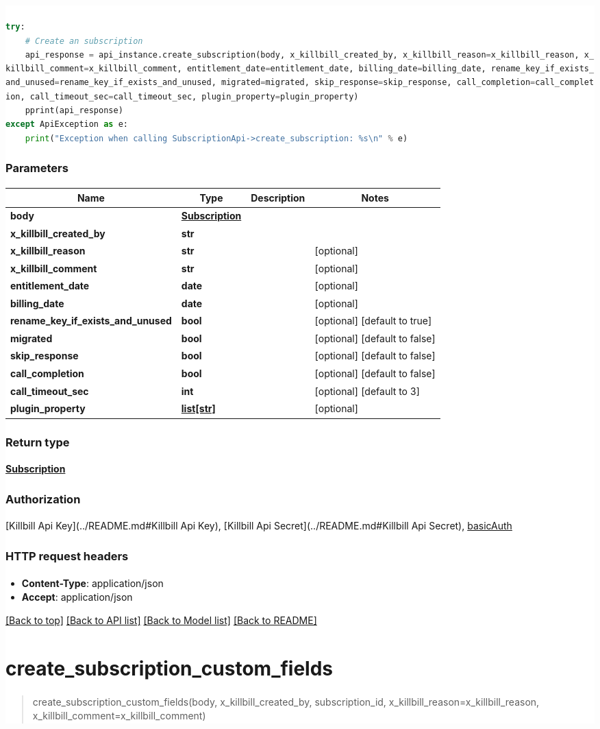 ```python

try:
    # Create an subscription
    api_response = api_instance.create_subscription(body, x_killbill_created_by, x_killbill_reason=x_killbill_reason, x_killbill_comment=x_killbill_comment, entitlement_date=entitlement_date, billing_date=billing_date, rename_key_if_exists_and_unused=rename_key_if_exists_and_unused, migrated=migrated, skip_response=skip_response, call_completion=call_completion, call_timeout_sec=call_timeout_sec, plugin_property=plugin_property)
    pprint(api_response)
except ApiException as e:
    print("Exception when calling SubscriptionApi->create_subscription: %s\n" % e)
```

### Parameters

Name | Type | Description  | Notes
------------- | ------------- | ------------- | -------------
 **body** | [**Subscription**](Subscription.md)|  | 
 **x_killbill_created_by** | **str**|  | 
 **x_killbill_reason** | **str**|  | [optional] 
 **x_killbill_comment** | **str**|  | [optional] 
 **entitlement_date** | **date**|  | [optional] 
 **billing_date** | **date**|  | [optional] 
 **rename_key_if_exists_and_unused** | **bool**|  | [optional] [default to true]
 **migrated** | **bool**|  | [optional] [default to false]
 **skip_response** | **bool**|  | [optional] [default to false]
 **call_completion** | **bool**|  | [optional] [default to false]
 **call_timeout_sec** | **int**|  | [optional] [default to 3]
 **plugin_property** | [**list[str]**](str.md)|  | [optional] 

### Return type

[**Subscription**](Subscription.md)

### Authorization

[Killbill Api Key](../README.md#Killbill Api Key), [Killbill Api Secret](../README.md#Killbill Api Secret), [basicAuth](../README.md#basicAuth)

### HTTP request headers

 - **Content-Type**: application/json
 - **Accept**: application/json

[[Back to top]](#) [[Back to API list]](../README.md#documentation-for-api-endpoints) [[Back to Model list]](../README.md#documentation-for-models) [[Back to README]](../README.md)

# **create_subscription_custom_fields**
> create_subscription_custom_fields(body, x_killbill_created_by, subscription_id, x_killbill_reason=x_killbill_reason, x_killbill_comment=x_killbill_comment)

